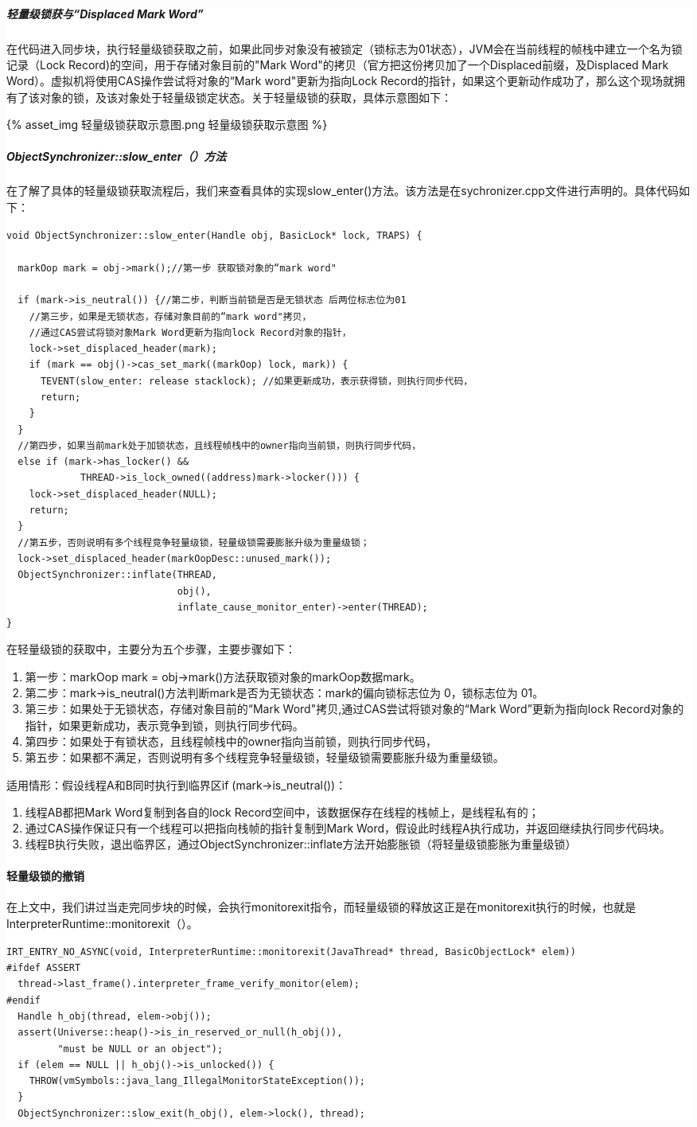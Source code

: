 ##### 轻量级锁获与“Displaced Mark Word”
在代码进入同步块，执行轻量级锁获取之前，如果此同步对象没有被锁定（锁标志为01状态），JVM会在当前线程的帧栈中建立一个名为锁记录（Lock Record)的空间，用于存储对象目前的"Mark Word"的拷贝（官方把这份拷贝加了一个Displaced前缀，及Displaced Mark Word）。虚拟机将使用CAS操作尝试将对象的“Mark word"更新为指向Lock Record的指针，如果这个更新动作成功了，那么这个现场就拥有了该对象的锁，及该对象处于轻量级锁定状态。关于轻量级锁的获取，具体示意图如下：

{% asset_img 轻量级锁获取示意图.png 轻量级锁获取示意图 %}

##### ObjectSynchronizer::slow_enter（）方法
在了解了具体的轻量级锁获取流程后，我们来查看具体的实现slow_enter()方法。该方法是在sychronizer.cpp文件进行声明的。具体代码如下：
```
void ObjectSynchronizer::slow_enter(Handle obj, BasicLock* lock, TRAPS) {

  markOop mark = obj->mark();//第一步 获取锁对象的“mark word"
  
  if (mark->is_neutral()) {//第二步，判断当前锁是否是无锁状态 后两位标志位为01
    //第三步，如果是无锁状态，存储对象目前的“mark word"拷贝，
    //通过CAS尝试将锁对象Mark Word更新为指向lock Record对象的指针，
    lock->set_displaced_header(mark);
    if (mark == obj()->cas_set_mark((markOop) lock, mark)) {
      TEVENT(slow_enter: release stacklock); //如果更新成功，表示获得锁，则执行同步代码，
      return;
    }
  }
  //第四步，如果当前mark处于加锁状态，且线程帧栈中的owner指向当前锁，则执行同步代码， 
  else if (mark->has_locker() &&
             THREAD->is_lock_owned((address)mark->locker())) {
    lock->set_displaced_header(NULL);
    return;
  }
  //第五步，否则说明有多个线程竞争轻量级锁，轻量级锁需要膨胀升级为重量级锁；
  lock->set_displaced_header(markOopDesc::unused_mark());
  ObjectSynchronizer::inflate(THREAD,
                              obj(),
                              inflate_cause_monitor_enter)->enter(THREAD);
}
```
在轻量级锁的获取中，主要分为五个步骤，主要步骤如下：
1. 第一步：markOop mark = obj->mark()方法获取锁对象的markOop数据mark。
2. 第二步：mark->is_neutral()方法判断mark是否为无锁状态：mark的偏向锁标志位为 0，锁标志位为 01。
3. 第三步：如果处于无锁状态，存储对象目前的“Mark Word"拷贝,通过CAS尝试将锁对象的“Mark Word”更新为指向lock Record对象的指针，如果更新成功，表示竞争到锁，则执行同步代码。
4. 第四步：如果处于有锁状态，且线程帧栈中的owner指向当前锁，则执行同步代码， 
5. 第五步：如果都不满足，否则说明有多个线程竞争轻量级锁，轻量级锁需要膨胀升级为重量级锁。

适用情形：假设线程A和B同时执行到临界区if (mark->is_neutral())：
1. 线程AB都把Mark Word复制到各自的lock Record空间中，该数据保存在线程的栈帧上，是线程私有的；
2. 通过CAS操作保证只有一个线程可以把指向栈帧的指针复制到Mark Word，假设此时线程A执行成功，并返回继续执行同步代码块。
3. 线程B执行失败，退出临界区，通过ObjectSynchronizer::inflate方法开始膨胀锁（将轻量级锁膨胀为重量级锁）

#### 轻量级锁的撤销
在上文中，我们讲过当走完同步块的时候，会执行monitorexit指令，而轻量级锁的释放这正是在monitorexit执行的时候，也就是InterpreterRuntime::monitorexit（）。
```
IRT_ENTRY_NO_ASYNC(void, InterpreterRuntime::monitorexit(JavaThread* thread, BasicObjectLock* elem))
#ifdef ASSERT
  thread->last_frame().interpreter_frame_verify_monitor(elem);
#endif
  Handle h_obj(thread, elem->obj());
  assert(Universe::heap()->is_in_reserved_or_null(h_obj()),
         "must be NULL or an object");
  if (elem == NULL || h_obj()->is_unlocked()) {
    THROW(vmSymbols::java_lang_IllegalMonitorStateException());
  }
  ObjectSynchronizer::slow_exit(h_obj(), elem->lock(), thread);
```
